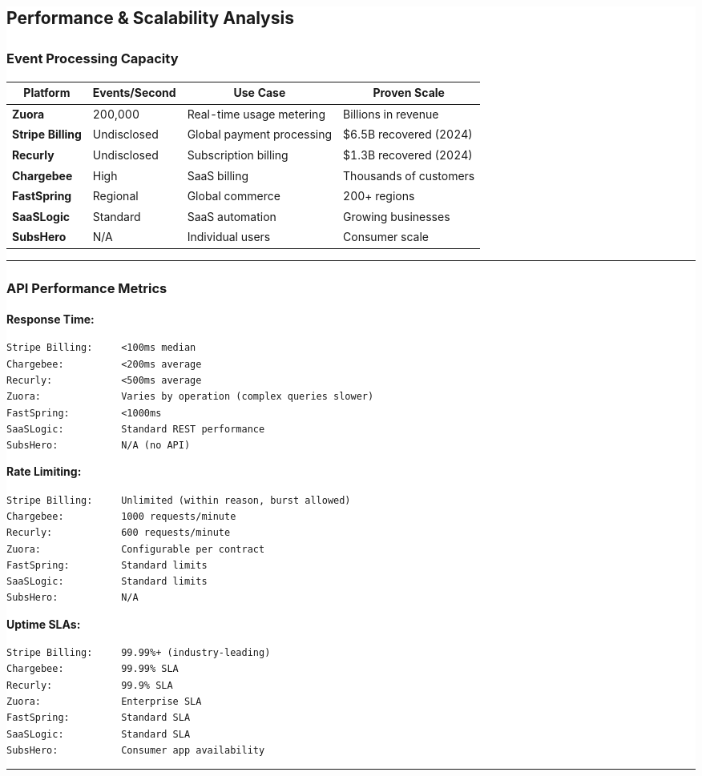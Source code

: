 
## Performance & Scalability Analysis

### Event Processing Capacity

| Platform | Events/Second | Use Case | Proven Scale |
|----------|---------------|----------|--------------|
| **Zuora** | 200,000 | Real-time usage metering | Billions in revenue |
| **Stripe Billing** | Undisclosed | Global payment processing | $6.5B recovered (2024) |
| **Recurly** | Undisclosed | Subscription billing | $1.3B recovered (2024) |
| **Chargebee** | High | SaaS billing | Thousands of customers |
| **FastSpring** | Regional | Global commerce | 200+ regions |
| **SaaSLogic** | Standard | SaaS automation | Growing businesses |
| **SubsHero** | N/A | Individual users | Consumer scale |

---

### API Performance Metrics

**Response Time:**
```
Stripe Billing:     <100ms median
Chargebee:          <200ms average
Recurly:            <500ms average
Zuora:              Varies by operation (complex queries slower)
FastSpring:         <1000ms
SaaSLogic:          Standard REST performance
SubsHero:           N/A (no API)
```

**Rate Limiting:**
```
Stripe Billing:     Unlimited (within reason, burst allowed)
Chargebee:          1000 requests/minute
Recurly:            600 requests/minute
Zuora:              Configurable per contract
FastSpring:         Standard limits
SaaSLogic:          Standard limits
SubsHero:           N/A
```

**Uptime SLAs:**
```
Stripe Billing:     99.99%+ (industry-leading)
Chargebee:          99.99% SLA
Recurly:            99.9% SLA
Zuora:              Enterprise SLA
FastSpring:         Standard SLA
SaaSLogic:          Standard SLA
SubsHero:           Consumer app availability
```

---